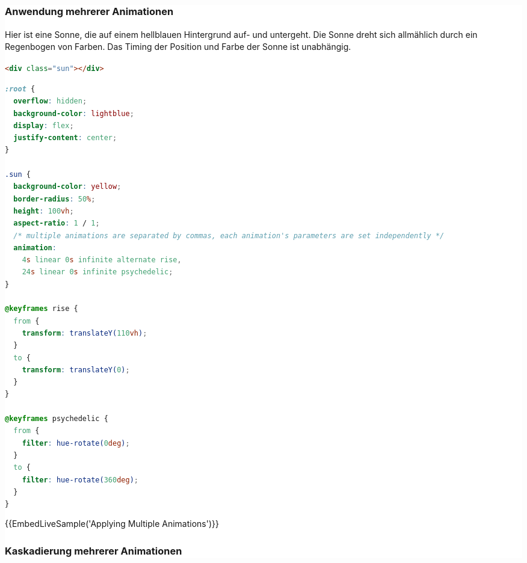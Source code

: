 ### Anwendung mehrerer Animationen

Hier ist eine Sonne, die auf einem hellblauen Hintergrund auf- und untergeht. Die Sonne
dreht sich allmählich durch ein Regenbogen von Farben. Das Timing der Position und Farbe der Sonne ist unabhängig.

```html
<div class="sun"></div>
```

```css
:root {
  overflow: hidden;
  background-color: lightblue;
  display: flex;
  justify-content: center;
}

.sun {
  background-color: yellow;
  border-radius: 50%;
  height: 100vh;
  aspect-ratio: 1 / 1;
  /* multiple animations are separated by commas, each animation's parameters are set independently */
  animation:
    4s linear 0s infinite alternate rise,
    24s linear 0s infinite psychedelic;
}

@keyframes rise {
  from {
    transform: translateY(110vh);
  }
  to {
    transform: translateY(0);
  }
}

@keyframes psychedelic {
  from {
    filter: hue-rotate(0deg);
  }
  to {
    filter: hue-rotate(360deg);
  }
}
```

{{EmbedLiveSample('Applying Multiple Animations')}}

### Kaskadierung mehrerer Animationen
